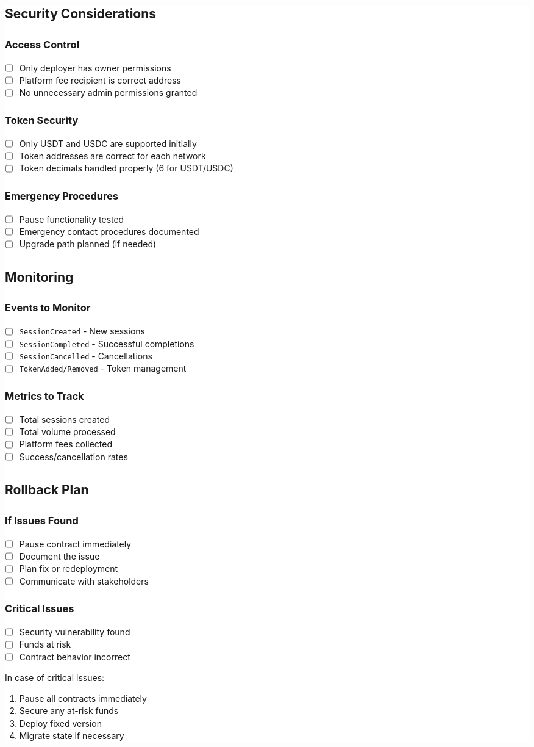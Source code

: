 ## Security Considerations

### Access Control
- [ ] Only deployer has owner permissions
- [ ] Platform fee recipient is correct address
- [ ] No unnecessary admin permissions granted

### Token Security
- [ ] Only USDT and USDC are supported initially
- [ ] Token addresses are correct for each network
- [ ] Token decimals handled properly (6 for USDT/USDC)

### Emergency Procedures
- [ ] Pause functionality tested
- [ ] Emergency contact procedures documented
- [ ] Upgrade path planned (if needed)

## Monitoring

### Events to Monitor
- [ ] `SessionCreated` - New sessions
- [ ] `SessionCompleted` - Successful completions
- [ ] `SessionCancelled` - Cancellations
- [ ] `TokenAdded/Removed` - Token management

### Metrics to Track
- [ ] Total sessions created
- [ ] Total volume processed
- [ ] Platform fees collected
- [ ] Success/cancellation rates

## Rollback Plan

### If Issues Found
- [ ] Pause contract immediately
- [ ] Document the issue
- [ ] Plan fix or redeployment
- [ ] Communicate with stakeholders

### Critical Issues
- [ ] Security vulnerability found
- [ ] Funds at risk
- [ ] Contract behavior incorrect

In case of critical issues:
1. Pause all contracts immediately
2. Secure any at-risk funds
3. Deploy fixed version
4. Migrate state if necessary
